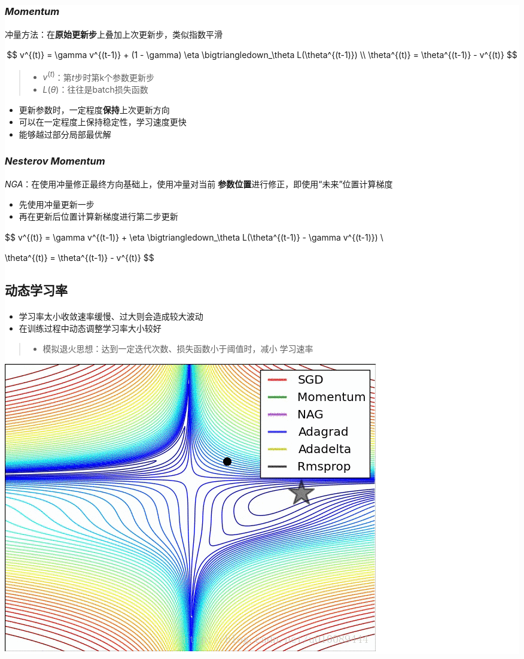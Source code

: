 ###	*Momentum*

冲量方法：在**原始更新步**上叠加上次更新步，类似指数平滑

$$
v^{(t)} = \gamma v^{(t-1)} + (1 - \gamma) \eta
	\bigtriangledown_\theta L(\theta^{(t-1)}) \\
\theta^{(t)} = \theta^{(t-1)} - v^{(t)}
$$

> - $v^{(t)}$：第$t$步时第k个参数更新步
> - $L(\theta)$：往往是batch损失函数

-	更新参数时，一定程度**保持**上次更新方向
-	可以在一定程度上保持稳定性，学习速度更快
-	能够越过部分局部最优解

###	*Nesterov Momentum*

*NGA*：在使用冲量修正最终方向基础上，使用冲量对当前
**参数位置**进行修正，即使用“未来”位置计算梯度

-	先使用冲量更新一步
-	再在更新后位置计算新梯度进行第二步更新

$$
v^{(t)} = \gamma v^{(t-1)} + \eta \bigtriangledown_\theta
	L(\theta^{(t-1)} - \gamma v^{(t-1)}) \\

\theta^{(t)} = \theta^{(t-1)} - v^{(t)}
$$

##	动态学习率

-	学习率太小收敛速率缓慢、过大则会造成较大波动
-	在训练过程中动态调整学习率大小较好

> - 模拟退火思想：达到一定迭代次数、损失函数小于阈值时，减小
	学习速率

![param_estimation_comparion_1](imgs/param_estimation_comparion_1.png)
